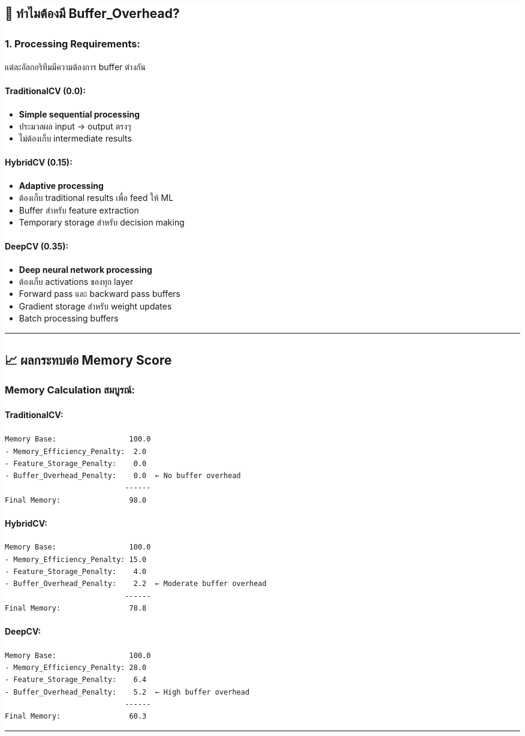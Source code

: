 
## 🤔 **ทำไมต้องมี Buffer_Overhead?**

### **1. Processing Requirements:**
แต่ละอัลกอริทึมมีความต้องการ buffer ต่างกัน

#### **TraditionalCV (0.0):**
- **Simple sequential processing**
- ประมวลผล input → output ตรงๆ
- ไม่ต้องเก็บ intermediate results

#### **HybridCV (0.15):**
- **Adaptive processing**
- ต้องเก็บ traditional results เพื่อ feed ให้ ML
- Buffer สำหรับ feature extraction
- Temporary storage สำหรับ decision making

#### **DeepCV (0.35):**
- **Deep neural network processing**
- ต้องเก็บ activations ของทุก layer
- Forward pass และ backward pass buffers
- Gradient storage สำหรับ weight updates
- Batch processing buffers

---

## 📈 **ผลกระทบต่อ Memory Score**

### **Memory Calculation สมบูรณ์:**

#### **TraditionalCV:**
```
Memory Base:                 100.0
- Memory_Efficiency_Penalty:  2.0
- Feature_Storage_Penalty:    0.0
- Buffer_Overhead_Penalty:    0.0  ← No buffer overhead
                            ------
Final Memory:                98.0
```

#### **HybridCV:**
```
Memory Base:                 100.0
- Memory_Efficiency_Penalty: 15.0
- Feature_Storage_Penalty:    4.0
- Buffer_Overhead_Penalty:    2.2  ← Moderate buffer overhead
                            ------
Final Memory:                78.8
```

#### **DeepCV:**
```
Memory Base:                 100.0
- Memory_Efficiency_Penalty: 28.0
- Feature_Storage_Penalty:    6.4
- Buffer_Overhead_Penalty:    5.2  ← High buffer overhead
                            ------
Final Memory:                60.3
```

---